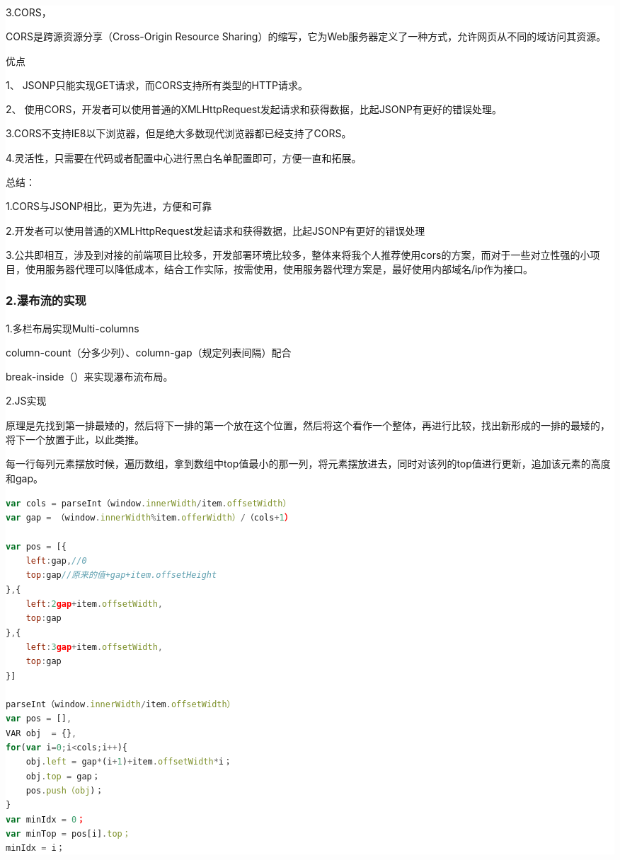 
3.CORS，

CORS是跨源资源分享（Cross-Origin Resource Sharing）的缩写，它为Web服务器定义了一种方式，允许网页从不同的域访问其资源。

优点

1、 JSONP只能实现GET请求，而CORS支持所有类型的HTTP请求。

2、 使用CORS，开发者可以使用普通的XMLHttpRequest发起请求和获得数据，比起JSONP有更好的错误处理。 

3.CORS不支持IE8以下浏览器，但是绝大多数现代浏览器都已经支持了CORS。

4.灵活性，只需要在代码或者配置中心进行黑白名单配置即可，方便一直和拓展。



总结：

1.CORS与JSONP相比，更为先进，方便和可靠

2.开发者可以使用普通的XMLHttpRequest发起请求和获得数据，比起JSONP有更好的错误处理

3.公共即相互，涉及到对接的前端项目比较多，开发部署环境比较多，整体来将我个人推荐使用cors的方案，而对于一些对立性强的小项目，使用服务器代理可以降低成本，结合工作实际，按需使用，使用服务器代理方案是，最好使用内部域名/ip作为接口。



### 2.瀑布流的实现

1.多栏布局实现Multi-columns

column-count（分多少列）、column-gap（规定列表间隔）配合

break-inside（）来实现瀑布流布局。

2.JS实现

原理是先找到第一排最矮的，然后将下一排的第一个放在这个位置，然后将这个看作一个整体，再进行比较，找出新形成的一排的最矮的，将下一个放置于此，以此类推。

每一行每列元素摆放时候，遍历数组，拿到数组中top值最小的那一列，将元素摆放进去，同时对该列的top值进行更新，追加该元素的高度和gap。

```js
var cols = parseInt（window.innerWidth/item.offsetWidth）
var gap = （window.innerWidth%item.offerWidth）/（cols+1）

var pos = [{
    left:gap,//0
    top:gap//原来的值+gap+item.offsetHeight
},{
    left:2gap+item.offsetWidth,
    top:gap
},{
    left:3gap+item.offsetWidth,
    top:gap
}]

parseInt（window.innerWidth/item.offsetWidth）
var pos = [],
VAR obj  = {},
for(var i=0;i<cols;i++){
    obj.left = gap*(i+1)+item.offsetWidth*i；
    obj.top = gap；
    pos.push（obj)；
}
var minIdx = 0；
var minTop = pos[i].top；
minIdx = i；
```
